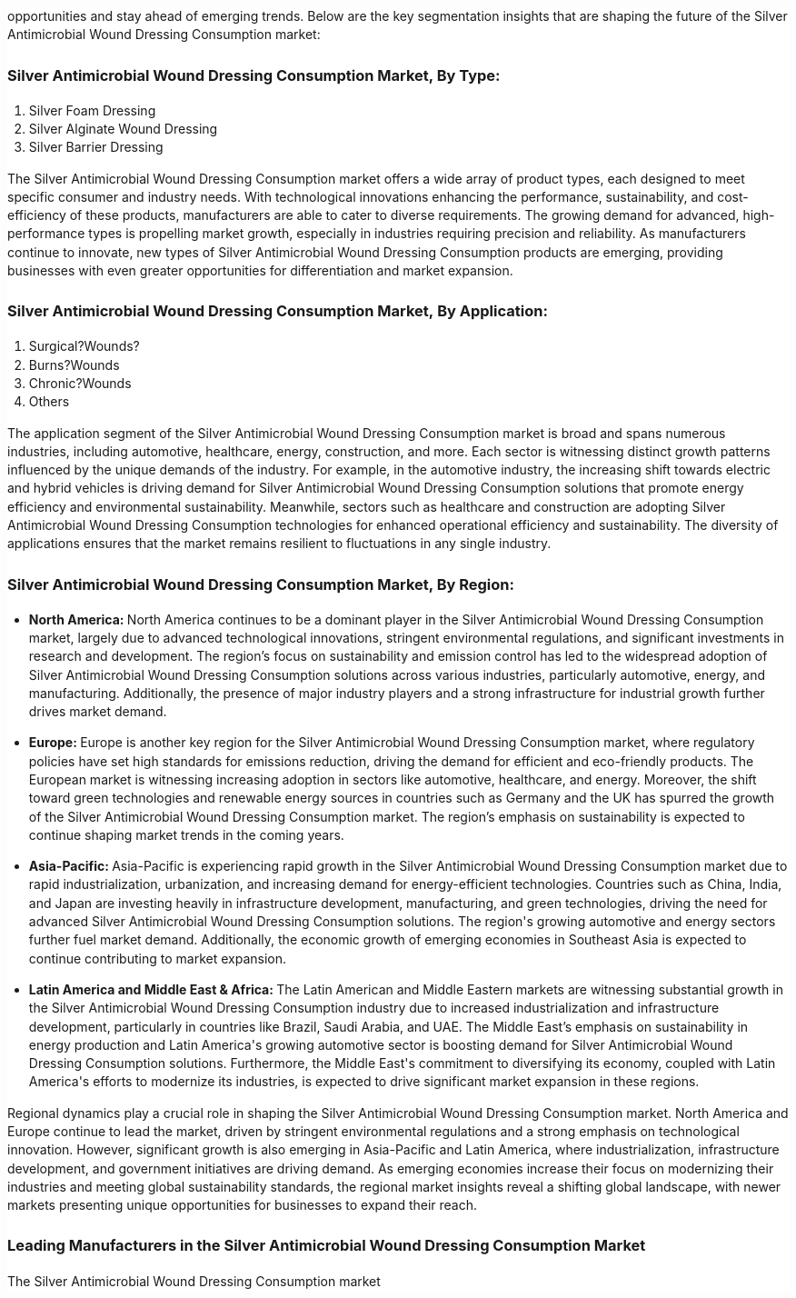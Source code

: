 opportunities and stay ahead of emerging trends. Below are the key segmentation insights that are shaping the future of the Silver Antimicrobial Wound Dressing Consumption market:</p><h3><strong>Silver Antimicrobial Wound Dressing Consumption Market, By Type:<br /></strong></h3><ol><li>Silver Foam Dressing<li> Silver Alginate Wound Dressing<li> Silver Barrier Dressing</li></ol><p>The Silver Antimicrobial Wound Dressing Consumption market offers a wide array of product types, each designed to meet specific consumer and industry needs. With technological innovations enhancing the performance, sustainability, and cost-efficiency of these products, manufacturers are able to cater to diverse requirements. The growing demand for advanced, high-performance types is propelling market growth, especially in industries requiring precision and reliability. As manufacturers continue to innovate, new types of Silver Antimicrobial Wound Dressing Consumption products are emerging, providing businesses with even greater opportunities for differentiation and market expansion.</p><h3>Silver Antimicrobial Wound Dressing Consumption Market,&nbsp;By Application:</h3><ol><li>Surgical?Wounds?<li> Burns?Wounds<li> Chronic?Wounds<li> Others</li></ol><p>The application segment of the Silver Antimicrobial Wound Dressing Consumption market is broad and spans numerous industries, including automotive, healthcare, energy, construction, and more. Each sector is witnessing distinct growth patterns influenced by the unique demands of the industry. For example, in the automotive industry, the increasing shift towards electric and hybrid vehicles is driving demand for Silver Antimicrobial Wound Dressing Consumption solutions that promote energy efficiency and environmental sustainability. Meanwhile, sectors such as healthcare and construction are adopting Silver Antimicrobial Wound Dressing Consumption technologies for enhanced operational efficiency and sustainability. The diversity of applications ensures that the market remains resilient to fluctuations in any single industry.</p><h3>Silver Antimicrobial Wound Dressing Consumption Market, By Region:</h3><ul><li><p><strong>North America:&nbsp;</strong>North America continues to be a dominant player in the Silver Antimicrobial Wound Dressing Consumption market, largely due to advanced technological innovations, stringent environmental regulations, and significant investments in research and development. The region&rsquo;s focus on sustainability and emission control has led to the widespread adoption of Silver Antimicrobial Wound Dressing Consumption solutions across various industries, particularly automotive, energy, and manufacturing. Additionally, the presence of major industry players and a strong infrastructure for industrial growth further drives market demand.</p></li><li><p><strong><strong>Europe:&nbsp;</strong></strong>Europe is another key region for the Silver Antimicrobial Wound Dressing Consumption market, where regulatory policies have set high standards for emissions reduction, driving the demand for efficient and eco-friendly products. The European market is witnessing increasing adoption in sectors like automotive, healthcare, and energy. Moreover, the shift toward green technologies and renewable energy sources in countries such as Germany and the UK has spurred the growth of the Silver Antimicrobial Wound Dressing Consumption market. The region&rsquo;s emphasis on sustainability is expected to continue shaping market trends in the coming years.</p></li><li><p><strong><strong>Asia-Pacific:&nbsp;</strong></strong>Asia-Pacific is experiencing rapid growth in the Silver Antimicrobial Wound Dressing Consumption market due to rapid industrialization, urbanization, and increasing demand for energy-efficient technologies. Countries such as China, India, and Japan are investing heavily in infrastructure development, manufacturing, and green technologies, driving the need for advanced Silver Antimicrobial Wound Dressing Consumption solutions. The region's growing automotive and energy sectors further fuel market demand. Additionally, the economic growth of emerging economies in Southeast Asia is expected to continue contributing to market expansion.</p></li><li><p><strong><strong>Latin America and Middle East &amp; Africa:&nbsp;</strong></strong>The Latin American and Middle Eastern markets are witnessing substantial growth in the Silver Antimicrobial Wound Dressing Consumption industry due to increased industrialization and infrastructure development, particularly in countries like Brazil, Saudi Arabia, and UAE. The Middle East&rsquo;s emphasis on sustainability in energy production and Latin America's growing automotive sector is boosting demand for Silver Antimicrobial Wound Dressing Consumption solutions. Furthermore, the Middle East's commitment to diversifying its economy, coupled with Latin America's efforts to modernize its industries, is expected to drive significant market expansion in these regions.</p></li></ul><p>Regional dynamics play a crucial role in shaping the Silver Antimicrobial Wound Dressing Consumption market. North America and Europe continue to lead the market, driven by stringent environmental regulations and a strong emphasis on technological innovation. However, significant growth is also emerging in Asia-Pacific and Latin America, where industrialization, infrastructure development, and government initiatives are driving demand. As emerging economies increase their focus on modernizing their industries and meeting global sustainability standards, the regional market insights reveal a shifting global landscape, with newer markets presenting unique opportunities for businesses to expand their reach.</p><h3><strong>Leading Manufacturers in the Silver Antimicrobial Wound Dressing Consumption Market</strong></h3><p>The Silver Antimicrobial Wound Dressing Consumption market